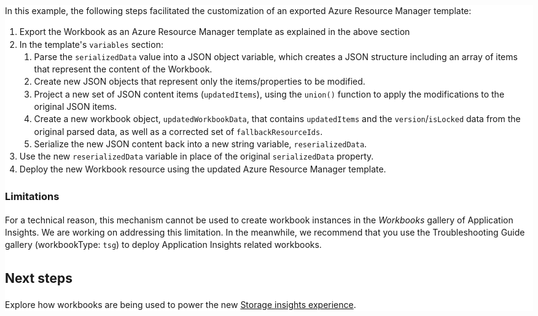 In this example, the following steps facilitated the customization of an exported Azure Resource Manager template:
1. Export the Workbook as an Azure Resource Manager template as explained in the above section
2. In the template's `variables` section:
    1. Parse the `serializedData` value into a JSON object variable, which creates a JSON structure including an array of items that represent the content of the Workbook.
    2. Create new JSON objects that represent only the items/properties to be modified.
    3. Project a new set of JSON content items (`updatedItems`), using the `union()` function to apply the modifications to the original JSON items.
    4. Create a new workbook object, `updatedWorkbookData`, that contains `updatedItems` and the `version`/`isLocked` data from the original parsed data, as well as a corrected set of `fallbackResourceIds`.
    5. Serialize the new JSON content back into a new string variable, `reserializedData`.
3. Use the new `reserializedData` variable in place of the original `serializedData` property.
4. Deploy the new Workbook resource using the updated Azure Resource Manager  template.

### Limitations
For a technical reason, this mechanism cannot be used to create workbook instances in the _Workbooks_ gallery of Application Insights. We are working on addressing this limitation. In the meanwhile, we recommend that you use the Troubleshooting Guide gallery (workbookType: `tsg`) to deploy Application Insights related workbooks.

## Next steps

Explore how workbooks are being used to power the new [Storage insights experience](../../storage/common/storage-insights-overview.md?toc=%2fazure%2fazure-monitor%2ftoc.json).